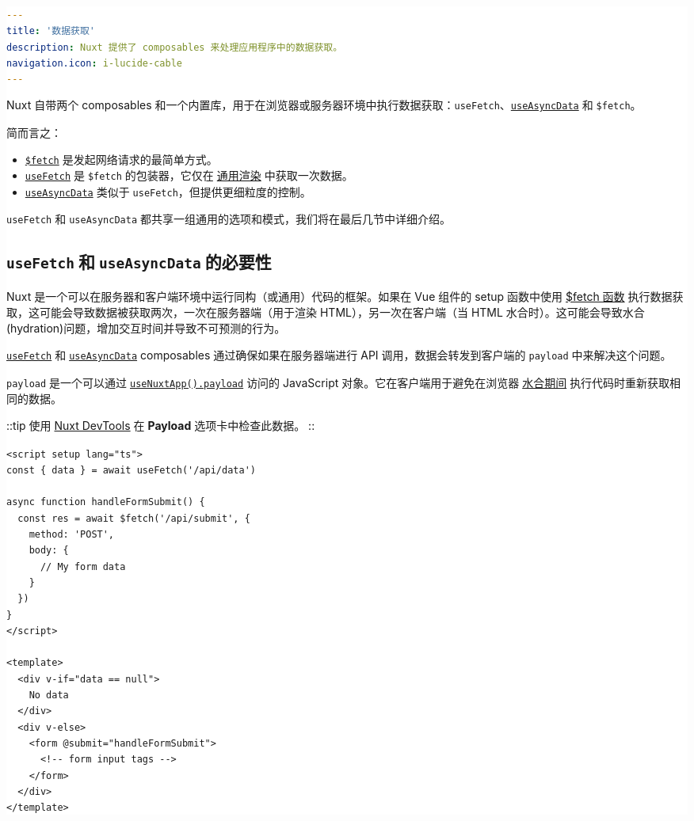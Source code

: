 ```yaml
---
title: '数据获取'
description: Nuxt 提供了 composables 来处理应用程序中的数据获取。
navigation.icon: i-lucide-cable
---
```


Nuxt 自带两个 composables 和一个内置库，用于在浏览器或服务器环境中执行数据获取：`useFetch`、[`useAsyncData`](/docs/api/composables/use-async-data) 和 `$fetch`。

简而言之：

- [`$fetch`](/docs/api/utils/dollarfetch) 是发起网络请求的最简单方式。
- [`useFetch`](/docs/api/composables/use-fetch) 是 `$fetch` 的包装器，它仅在 [通用渲染](/docs/guide/concepts/rendering#universal-rendering) 中获取一次数据。
- [`useAsyncData`](/docs/api/composables/use-async-data) 类似于 `useFetch`，但提供更细粒度的控制。

`useFetch` 和 `useAsyncData` 都共享一组通用的选项和模式，我们将在最后几节中详细介绍。

## `useFetch` 和 `useAsyncData` 的必要性

Nuxt 是一个可以在服务器和客户端环境中运行同构（或通用）代码的框架。如果在 Vue 组件的 setup 函数中使用 [$fetch 函数](/docs/api/utils/dollarfetch) 执行数据获取，这可能会导致数据被获取两次，一次在服务器端（用于渲染 HTML），另一次在客户端（当 HTML 水合时）。这可能会导致水合(hydration)问题，增加交互时间并导致不可预测的行为。

[`useFetch`](/docs/api/composables/use-fetch) 和 [`useAsyncData`](/docs/api/composables/use-async-data) composables 通过确保如果在服务器端进行 API 调用，数据会转发到客户端的 `payload` 中来解决这个问题。

`payload` 是一个可以通过 [`useNuxtApp().payload`](/docs/api/composables/use-nuxt-app#payload) 访问的 JavaScript 对象。它在客户端用于避免在浏览器 [水合期间](/docs/guide/concepts/rendering#universal-rendering) 执行代码时重新获取相同的数据。

::tip
使用 [Nuxt DevTools](https://devtools.nuxt.com) 在 **Payload** 选项卡中检查此数据。
::

```vue [app.vue]
<script setup lang="ts">
const { data } = await useFetch('/api/data')

async function handleFormSubmit() {
  const res = await $fetch('/api/submit', {
    method: 'POST',
    body: {
      // My form data
    }
  })
}
</script>

<template>
  <div v-if="data == null">
    No data
  </div>
  <div v-else>
    <form @submit="handleFormSubmit">
      <!-- form input tags -->
    </form>
  </div>
</template>
```
